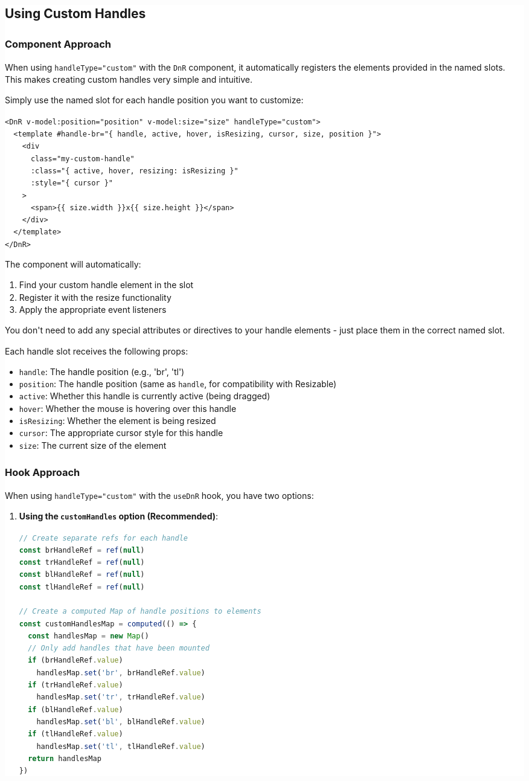 ## Using Custom Handles

### Component Approach

When using `handleType="custom"` with the `DnR` component, it automatically registers the elements provided in the named slots. This makes creating custom handles very simple and intuitive.

Simply use the named slot for each handle position you want to customize:

```vue
<DnR v-model:position="position" v-model:size="size" handleType="custom">
  <template #handle-br="{ handle, active, hover, isResizing, cursor, size, position }">
    <div
      class="my-custom-handle"
      :class="{ active, hover, resizing: isResizing }"
      :style="{ cursor }"
    >
      <span>{{ size.width }}x{{ size.height }}</span>
    </div>
  </template>
</DnR>
```

The component will automatically:
1. Find your custom handle element in the slot
2. Register it with the resize functionality
3. Apply the appropriate event listeners

You don't need to add any special attributes or directives to your handle elements - just place them in the correct named slot.

Each handle slot receives the following props:
- `handle`: The handle position (e.g., 'br', 'tl')
- `position`: The handle position (same as `handle`, for compatibility with Resizable)
- `active`: Whether this handle is currently active (being dragged)
- `hover`: Whether the mouse is hovering over this handle
- `isResizing`: Whether the element is being resized
- `cursor`: The appropriate cursor style for this handle
- `size`: The current size of the element

### Hook Approach

When using `handleType="custom"` with the `useDnR` hook, you have two options:

1. **Using the `customHandles` option (Recommended)**:
    ```js
    // Create separate refs for each handle
    const brHandleRef = ref(null)
    const trHandleRef = ref(null)
    const blHandleRef = ref(null)
    const tlHandleRef = ref(null)

    // Create a computed Map of handle positions to elements
    const customHandlesMap = computed(() => {
      const handlesMap = new Map()
      // Only add handles that have been mounted
      if (brHandleRef.value)
        handlesMap.set('br', brHandleRef.value)
      if (trHandleRef.value)
        handlesMap.set('tr', trHandleRef.value)
      if (blHandleRef.value)
        handlesMap.set('bl', blHandleRef.value)
      if (tlHandleRef.value)
        handlesMap.set('tl', tlHandleRef.value)
      return handlesMap
    })
